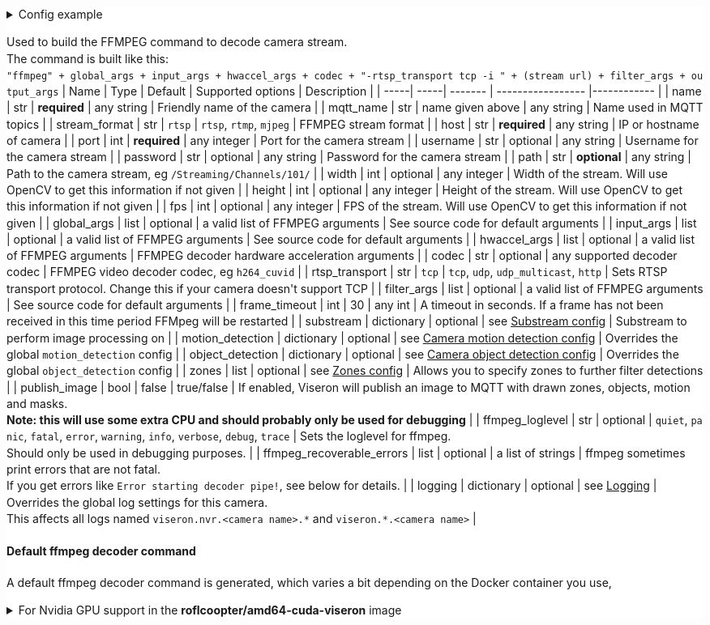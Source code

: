 <details><summary>Config example</summary></details>

Used to build the FFMPEG command to decode camera stream.\
The command is built like this: \
```"ffmpeg" + global_args + input_args + hwaccel_args + codec + "-rtsp_transport tcp -i " + (stream url) + filter_args + output_args```
| Name | Type | Default | Supported options | Description |
| -----| -----| ------- | ----------------- |------------ |
| name | str | **required** | any string | Friendly name of the camera |
| mqtt_name | str | name given above | any string | Name used in MQTT topics |
| stream_format | str | ```rtsp``` | ```rtsp```, ```rtmp```, ```mjpeg``` | FFMPEG stream format  |
| host | str | **required** | any string | IP or hostname of camera |
| port | int | **required** | any integer | Port for the camera stream |
| username | str | optional | any string | Username for the camera stream |
| password | str | optional | any string | Password for the camera stream |
| path | str | **optional** | any string | Path to the camera stream, eg ```/Streaming/Channels/101/``` |
| width | int | optional | any integer | Width of the stream. Will use OpenCV to get this information if not given |
| height | int | optional | any integer | Height of the stream. Will use OpenCV to get this information if not given |
| fps | int | optional | any integer | FPS of the stream. Will use OpenCV to get this information if not given |
| global_args | list | optional | a valid list of FFMPEG arguments | See source code for default arguments |
| input_args | list | optional | a valid list of FFMPEG arguments | See source code for default arguments |
| hwaccel_args | list | optional | a valid list of FFMPEG arguments | FFMPEG decoder hardware acceleration arguments |
| codec | str | optional | any supported decoder codec | FFMPEG video decoder codec, eg ```h264_cuvid``` |
| rtsp_transport | str | ```tcp``` | ```tcp```, ```udp```, ```udp_multicast```, ```http``` | Sets RTSP transport protocol. Change this if your camera doesn't support TCP |
| filter_args | list | optional | a valid list of FFMPEG arguments | See source code for default arguments |
| frame_timeout | int | 30 | any int | A timeout in seconds. If a frame has not been received in this time period FFMpeg will be restarted |
| substream | dictionary | optional | see [Substream config](#substream) | Substream to perform image processing on |
| motion_detection | dictionary | optional | see [Camera motion detection config](#camera-motion-detection) | Overrides the global ```motion_detection``` config |
| object_detection | dictionary | optional | see [Camera object detection config](#camera-object-detection) | Overrides the global ```object_detection``` config |
| zones | list | optional | see [Zones config](#zones) | Allows you to specify zones to further filter detections |
| publish_image | bool | false | true/false | If enabled, Viseron will publish an image to MQTT with drawn zones, objects, motion and masks.<br><b>Note: this will use some extra CPU and should probably only be used for debugging</b> |
| ffmpeg_loglevel | str | optional | ```quiet```, ```panic```, ```fatal```, ```error```, ```warning```, ```info```, ```verbose```, ```debug```, ```trace``` | Sets the loglevel for ffmpeg.<br> Should only be used in debugging purposes. |
| ffmpeg_recoverable_errors | list | optional | a list of strings | ffmpeg sometimes print errors that are not fatal.<br>If you get errors like ```Error starting decoder pipe!```, see below for details. |
| logging | dictionary | optional | see [Logging](#logging) | Overrides the global log settings for this camera.<br>This affects all logs named ```viseron.nvr.<camera name>.*``` and ```viseron.*.<camera name>``` |

#### Default ffmpeg decoder command
A default ffmpeg decoder command is generated, which varies a bit depending on the Docker container you use,
<details>
  <summary>For Nvidia GPU support in the <b>roflcoopter/amd64-cuda-viseron</b> image</summary>

  ```